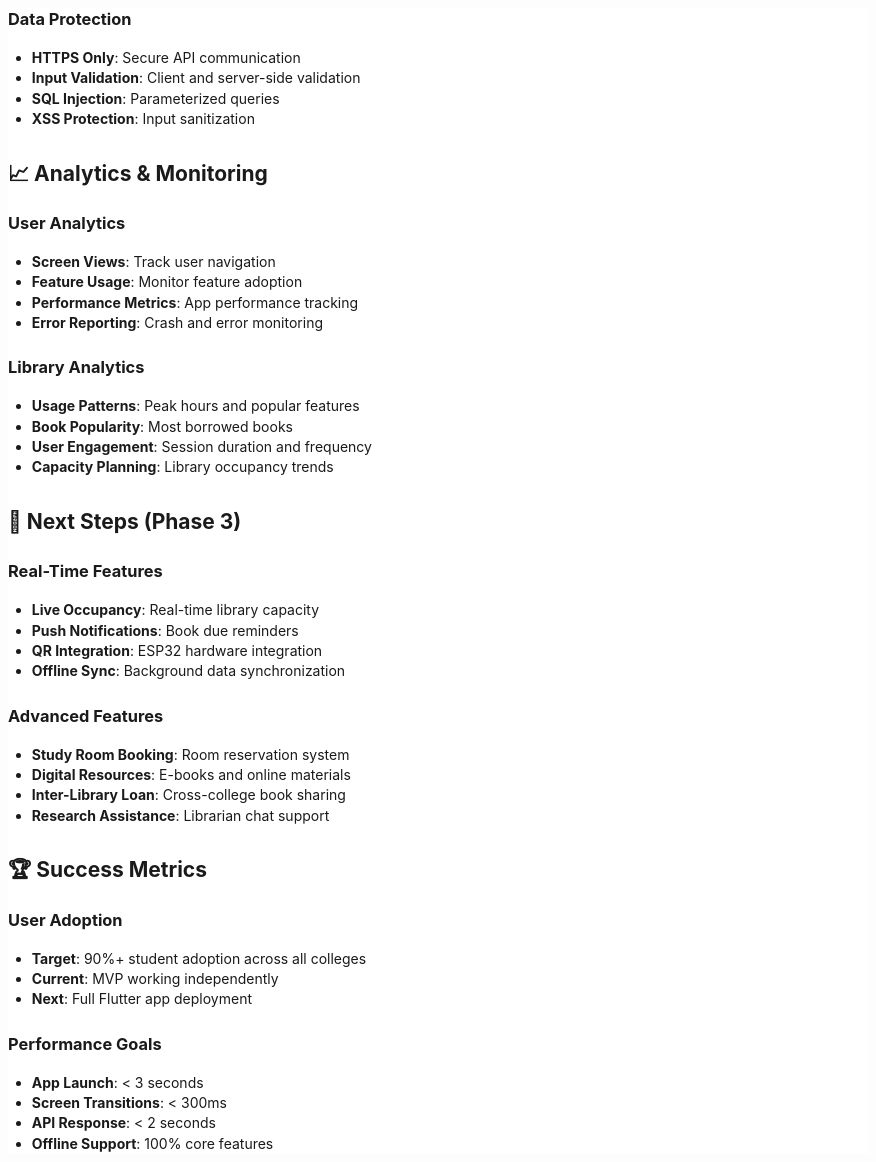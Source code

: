 ### **Data Protection**
- **HTTPS Only**: Secure API communication
- **Input Validation**: Client and server-side validation
- **SQL Injection**: Parameterized queries
- **XSS Protection**: Input sanitization

## 📈 **Analytics & Monitoring**

### **User Analytics**
- **Screen Views**: Track user navigation
- **Feature Usage**: Monitor feature adoption
- **Performance Metrics**: App performance tracking
- **Error Reporting**: Crash and error monitoring

### **Library Analytics**
- **Usage Patterns**: Peak hours and popular features
- **Book Popularity**: Most borrowed books
- **User Engagement**: Session duration and frequency
- **Capacity Planning**: Library occupancy trends

## 🎯 **Next Steps (Phase 3)**

### **Real-Time Features**
- **Live Occupancy**: Real-time library capacity
- **Push Notifications**: Book due reminders
- **QR Integration**: ESP32 hardware integration
- **Offline Sync**: Background data synchronization

### **Advanced Features**
- **Study Room Booking**: Room reservation system
- **Digital Resources**: E-books and online materials
- **Inter-Library Loan**: Cross-college book sharing
- **Research Assistance**: Librarian chat support

## 🏆 **Success Metrics**

### **User Adoption**
- **Target**: 90%+ student adoption across all colleges
- **Current**: MVP working independently
- **Next**: Full Flutter app deployment

### **Performance Goals**
- **App Launch**: < 3 seconds
- **Screen Transitions**: < 300ms
- **API Response**: < 2 seconds
- **Offline Support**: 100% core features
